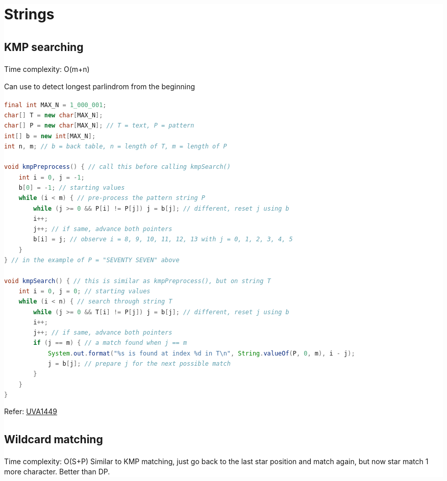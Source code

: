 # Strings



## KMP searching

Time complexity: O(m+n)

Can use to detect longest parlindrom from the beginning

```java
final int MAX_N = 1_000_001;
char[] T = new char[MAX_N];
char[] P = new char[MAX_N]; // T = text, P = pattern
int[] b = new int[MAX_N];
int n, m; // b = back table, n = length of T, m = length of P

void kmpPreprocess() { // call this before calling kmpSearch()
    int i = 0, j = -1;
    b[0] = -1; // starting values
    while (i < m) { // pre-process the pattern string P
        while (j >= 0 && P[i] != P[j]) j = b[j]; // different, reset j using b
        i++;
        j++; // if same, advance both pointers
        b[i] = j; // observe i = 8, 9, 10, 11, 12, 13 with j = 0, 1, 2, 3, 4, 5
    }
} // in the example of P = "SEVENTY SEVEN" above

void kmpSearch() { // this is similar as kmpPreprocess(), but on string T
    int i = 0, j = 0; // starting values
    while (i < n) { // search through string T
        while (j >= 0 && T[i] != P[j]) j = b[j]; // different, reset j using b
        i++;
        j++; // if same, advance both pointers
        if (j == m) { // a match found when j == m
            System.out.format("%s is found at index %d in T\n", String.valueOf(P, 0, m), i - j);
            j = b[j]; // prepare j for the next possible match
        }
    }
}
```

Refer: [UVA1449](https://github.com/ymlai87416/algorithm_practice/blob/e1081a55e42fbde08c0514e60008d96770942531/java/src/main/java/StringProcessing/StringMatchingStandard/UVA1449.java)

## Wildcard matching

Time complexity: O(S+P)
Similar to KMP matching, just go back to the last star position and match again, but now star match 1 more character.
Better than DP.
